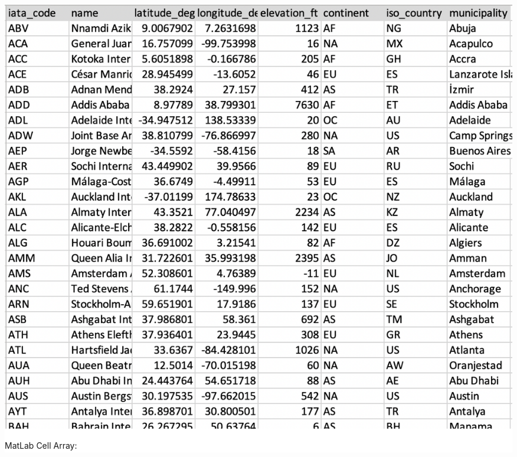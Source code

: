 ![image](https://github.com/chulminy/AE_ENVE_GEOE_121/blob/master/tutorial/img/M11015_Excel.png)

MatLab Cell Array: